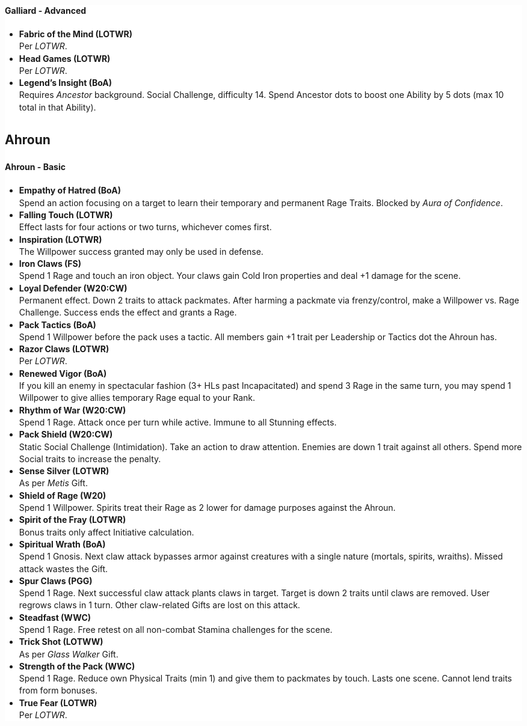 #### Galliard - Advanced

- **Fabric of the Mind (LOTWR)**  
  Per *LOTWR*.
- **Head Games (LOTWR)**  
  Per *LOTWR*.
- **Legend’s Insight (BoA)**  
  Requires *Ancestor* background. Social Challenge, difficulty 14. Spend Ancestor dots to boost one Ability by 5 dots (max 10 total in that Ability).

## Ahroun 

#### Ahroun - Basic

- **Empathy of Hatred (BoA)**  
  Spend an action focusing on a target to learn their temporary and permanent Rage Traits. Blocked by *Aura of Confidence*.
- **Falling Touch (LOTWR)**  
  Effect lasts for four actions or two turns, whichever comes first.
- **Inspiration (LOTWR)**  
  The Willpower success granted may only be used in defense.
- **Iron Claws (FS)**  
  Spend 1 Rage and touch an iron object. Your claws gain Cold Iron properties and deal +1 damage for the scene.
- **Loyal Defender (W20:CW)**  
  Permanent effect. Down 2 traits to attack packmates. After harming a packmate via frenzy/control, make a Willpower vs. Rage Challenge. Success ends the effect and grants a Rage.
- **Pack Tactics (BoA)**  
  Spend 1 Willpower before the pack uses a tactic. All members gain +1 trait per Leadership or Tactics dot the Ahroun has.
- **Razor Claws (LOTWR)**  
  Per *LOTWR*.
- **Renewed Vigor (BoA)**  
  If you kill an enemy in spectacular fashion (3+ HLs past Incapacitated) and spend 3 Rage in the same turn, you may spend 1 Willpower to give allies temporary Rage equal to your Rank.
- **Rhythm of War (W20:CW)**  
  Spend 1 Rage. Attack once per turn while active. Immune to all Stunning effects.
- **Pack Shield (W20:CW)**  
  Static Social Challenge (Intimidation). Take an action to draw attention. Enemies are down 1 trait against all others. Spend more Social traits to increase the penalty.
- **Sense Silver (LOTWR)**  
  As per *Metis* Gift.
- **Shield of Rage (W20)**  
  Spend 1 Willpower. Spirits treat their Rage as 2 lower for damage purposes against the Ahroun.
- **Spirit of the Fray (LOTWR)**  
  Bonus traits only affect Initiative calculation.
- **Spiritual Wrath (BoA)**  
  Spend 1 Gnosis. Next claw attack bypasses armor against creatures with a single nature (mortals, spirits, wraiths). Missed attack wastes the Gift.
- **Spur Claws (PGG)**  
  Spend 1 Rage. Next successful claw attack plants claws in target. Target is down 2 traits until claws are removed. User regrows claws in 1 turn. Other claw-related Gifts are lost on this attack.
- **Steadfast (WWC)**  
  Spend 1 Rage. Free retest on all non-combat Stamina challenges for the scene.
- **Trick Shot (LOTWW)**  
  As per *Glass Walker* Gift.
- **Strength of the Pack (WWC)**  
  Spend 1 Rage. Reduce own Physical Traits (min 1) and give them to packmates by touch. Lasts one scene. Cannot lend traits from form bonuses.
- **True Fear (LOTWR)**  
  Per *LOTWR*.
